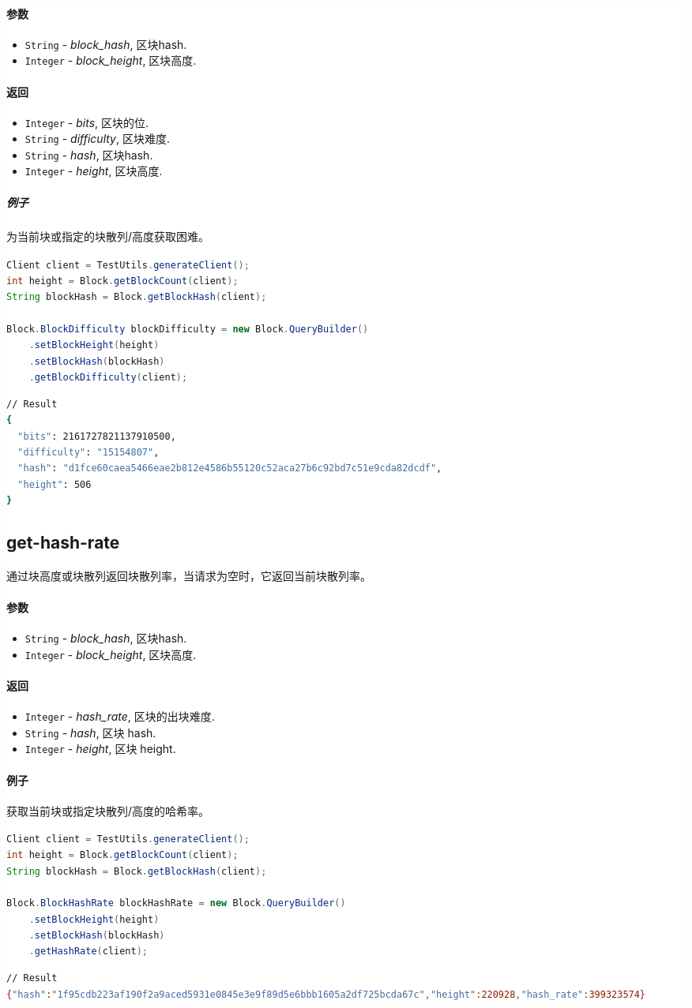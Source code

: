#### 参数

- `String` - *block_hash*, 区块hash.
- `Integer` - *block_height*, 区块高度.

#### 返回

- `Integer` - *bits*, 区块的位.
- `String` - *difficulty*, 区块难度.
- `String` - *hash*, 区块hash.
- `Integer` - *height*, 区块高度.

##### 例子

为当前块或指定的块散列/高度获取困难。
```java
Client client = TestUtils.generateClient();
int height = Block.getBlockCount(client);
String blockHash = Block.getBlockHash(client);

Block.BlockDifficulty blockDifficulty = new Block.QueryBuilder()
    .setBlockHeight(height)
    .setBlockHash(blockHash)
    .getBlockDifficulty(client);
```
```bash
// Result
{
  "bits": 2161727821137910500,
  "difficulty": "15154807",
  "hash": "d1fce60caea5466eae2b812e4586b55120c52aca27b6c92bd7c51e9cda82dcdf",
  "height": 506
}
```

## get-hash-rate

通过块高度或块散列返回块散列率，当请求为空时，它返回当前块散列率。

#### 参数

- `String` - *block_hash*, 区块hash.
- `Integer` - *block_height*, 区块高度.

#### 返回

- `Integer` - *hash_rate*, 区块的出块难度.
- `String` - *hash*, 区块 hash.
- `Integer` - *height*, 区块 height.

#### 例子

获取当前块或指定块散列/高度的哈希率。
```java
Client client = TestUtils.generateClient();
int height = Block.getBlockCount(client);
String blockHash = Block.getBlockHash(client);

Block.BlockHashRate blockHashRate = new Block.QueryBuilder()
    .setBlockHeight(height)
    .setBlockHash(blockHash)
    .getHashRate(client);
```
```bash
// Result
{"hash":"1f95cdb223af190f2a9aced5931e0845e3e9f89d5e6bbb1605a2df725bcda67c","height":220928,"hash_rate":399323574}
```